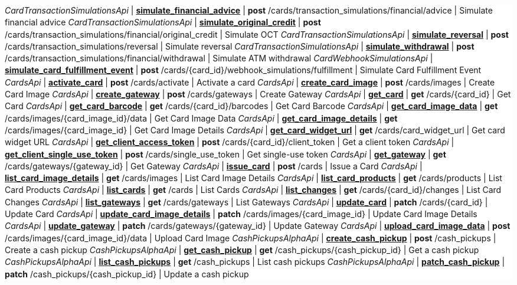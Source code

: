 *CardTransactionSimulationsApi* | [**simulate_financial_advice**](docs/apis/tags/CardTransactionSimulationsApi.md#simulate_financial_advice) | **post** /cards/transaction_simulations/financial/advice | Simulate financial advice
*CardTransactionSimulationsApi* | [**simulate_original_credit**](docs/apis/tags/CardTransactionSimulationsApi.md#simulate_original_credit) | **post** /cards/transaction_simulations/financial/original_credit | Simulate OCT
*CardTransactionSimulationsApi* | [**simulate_reversal**](docs/apis/tags/CardTransactionSimulationsApi.md#simulate_reversal) | **post** /cards/transaction_simulations/reversal | Simulate reversal
*CardTransactionSimulationsApi* | [**simulate_withdrawal**](docs/apis/tags/CardTransactionSimulationsApi.md#simulate_withdrawal) | **post** /cards/transaction_simulations/financial/withdrawal | Simulate ATM withdrawal
*CardWebhookSimulationsApi* | [**simulate_card_fulfillment_event**](docs/apis/tags/CardWebhookSimulationsApi.md#simulate_card_fulfillment_event) | **post** /cards/{card_id}/webhook_simulations/fulfillment | Simulate Card Fulfillment Event
*CardsApi* | [**activate_card**](docs/apis/tags/CardsApi.md#activate_card) | **post** /cards/activate | Activate a card
*CardsApi* | [**create_card_image**](docs/apis/tags/CardsApi.md#create_card_image) | **post** /cards/images | Create Card Image
*CardsApi* | [**create_gateway**](docs/apis/tags/CardsApi.md#create_gateway) | **post** /cards/gateways | Create Gateway
*CardsApi* | [**get_card**](docs/apis/tags/CardsApi.md#get_card) | **get** /cards/{card_id} | Get Card
*CardsApi* | [**get_card_barcode**](docs/apis/tags/CardsApi.md#get_card_barcode) | **get** /cards/{card_id}/barcodes | Get Card Barcode
*CardsApi* | [**get_card_image_data**](docs/apis/tags/CardsApi.md#get_card_image_data) | **get** /cards/images/{card_image_id}/data | Get Card Image Data
*CardsApi* | [**get_card_image_details**](docs/apis/tags/CardsApi.md#get_card_image_details) | **get** /cards/images/{card_image_id} | Get Card Image Details
*CardsApi* | [**get_card_widget_url**](docs/apis/tags/CardsApi.md#get_card_widget_url) | **get** /cards/card_widget_url | Get card widget URL
*CardsApi* | [**get_client_access_token**](docs/apis/tags/CardsApi.md#get_client_access_token) | **post** /cards/{card_id}/client_token | Get a client token
*CardsApi* | [**get_client_single_use_token**](docs/apis/tags/CardsApi.md#get_client_single_use_token) | **post** /cards/single_use_token | Get single-use token
*CardsApi* | [**get_gateway**](docs/apis/tags/CardsApi.md#get_gateway) | **get** /cards/gateways/{gateway_id} | Get Gateway
*CardsApi* | [**issue_card**](docs/apis/tags/CardsApi.md#issue_card) | **post** /cards | Issue a Card
*CardsApi* | [**list_card_image_details**](docs/apis/tags/CardsApi.md#list_card_image_details) | **get** /cards/images | List Card Image Details
*CardsApi* | [**list_card_products**](docs/apis/tags/CardsApi.md#list_card_products) | **get** /cards/products | List Card Products
*CardsApi* | [**list_cards**](docs/apis/tags/CardsApi.md#list_cards) | **get** /cards | List Cards
*CardsApi* | [**list_changes**](docs/apis/tags/CardsApi.md#list_changes) | **get** /cards/{card_id}/changes | List Card Changes
*CardsApi* | [**list_gateways**](docs/apis/tags/CardsApi.md#list_gateways) | **get** /cards/gateways | List Gateways
*CardsApi* | [**update_card**](docs/apis/tags/CardsApi.md#update_card) | **patch** /cards/{card_id} | Update Card
*CardsApi* | [**update_card_image_details**](docs/apis/tags/CardsApi.md#update_card_image_details) | **patch** /cards/images/{card_image_id} | Update Card Image Details
*CardsApi* | [**update_gateway**](docs/apis/tags/CardsApi.md#update_gateway) | **patch** /cards/gateways/{gateway_id} | Update Gateway
*CardsApi* | [**upload_card_image_data**](docs/apis/tags/CardsApi.md#upload_card_image_data) | **post** /cards/images/{card_image_id}/data | Upload Card Image
*CashPickupsAlphaApi* | [**create_cash_pickup**](docs/apis/tags/CashPickupsAlphaApi.md#create_cash_pickup) | **post** /cash_pickups | Create a cash pickup
*CashPickupsAlphaApi* | [**get_cash_pickup**](docs/apis/tags/CashPickupsAlphaApi.md#get_cash_pickup) | **get** /cash_pickups/{cash_pickup_id} | Get a cash pickup
*CashPickupsAlphaApi* | [**list_cash_pickups**](docs/apis/tags/CashPickupsAlphaApi.md#list_cash_pickups) | **get** /cash_pickups | List cash pickups
*CashPickupsAlphaApi* | [**patch_cash_pickup**](docs/apis/tags/CashPickupsAlphaApi.md#patch_cash_pickup) | **patch** /cash_pickups/{cash_pickup_id} | Update a cash pickup
